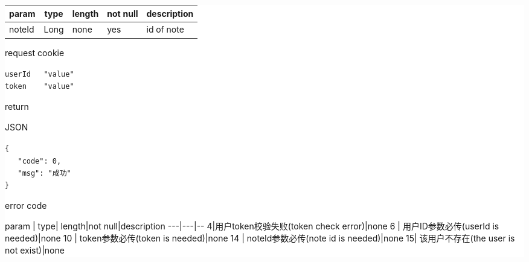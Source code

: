 param | type| length|not null|description
---|---|---|---|---
noteId |Long|none| yes |id of note


request cookie

```
userId   "value" 
token    "value"
```

return

JSON

 ```
{
    "code": 0,
    "msg": "成功"
}
```

error code


param | type| length|not null|description
---|---|--
4|用户token校验失败(token check error)|none
6 | 用户ID参数必传(userId is needed)|none
10 | token参数必传(token is needed)|none
14 | noteId参数必传(note id is needed)|none
15| 该用户不存在(the user is not exist)|none


